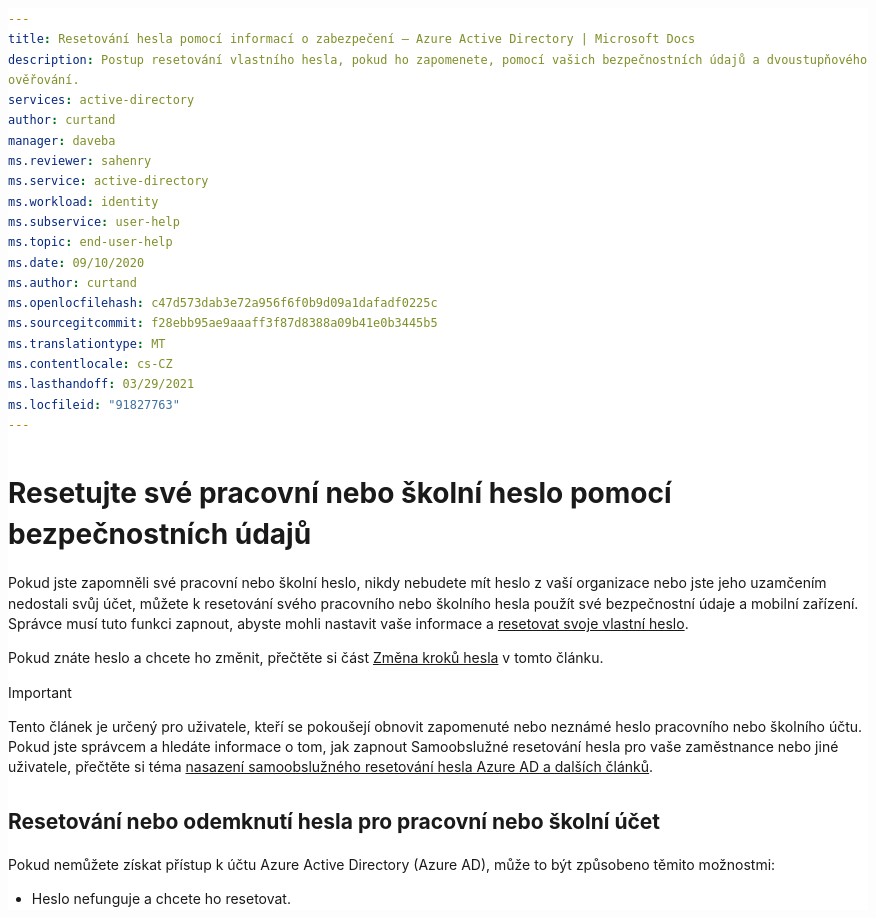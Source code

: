 ```yaml
---
title: Resetování hesla pomocí informací o zabezpečení – Azure Active Directory | Microsoft Docs
description: Postup resetování vlastního hesla, pokud ho zapomenete, pomocí vašich bezpečnostních údajů a dvoustupňového ověřování.
services: active-directory
author: curtand
manager: daveba
ms.reviewer: sahenry
ms.service: active-directory
ms.workload: identity
ms.subservice: user-help
ms.topic: end-user-help
ms.date: 09/10/2020
ms.author: curtand
ms.openlocfilehash: c47d573dab3e72a956f6f0b9d09a1dafadf0225c
ms.sourcegitcommit: f28ebb95ae9aaaff3f87d8388a09b41e0b3445b5
ms.translationtype: MT
ms.contentlocale: cs-CZ
ms.lasthandoff: 03/29/2021
ms.locfileid: "91827763"
---
```

# <a name="reset-your-work-or-school-password-using-security-info"></a>Resetujte své pracovní nebo školní heslo pomocí bezpečnostních údajů

Pokud jste zapomněli své pracovní nebo školní heslo, nikdy nebudete mít heslo z vaší organizace nebo jste jeho uzamčením nedostali svůj účet, můžete k resetování svého pracovního nebo školního hesla použít své bezpečnostní údaje a mobilní zařízení. Správce musí tuto funkci zapnout, abyste mohli nastavit vaše informace a [resetovat svoje vlastní heslo](./active-directory-passwords-reset-register.md).

Pokud znáte heslo a chcete ho změnit, přečtěte si část [Změna kroků hesla](#how-to-change-your-password) v tomto článku.

>[!Important]
>Tento článek je určený pro uživatele, kteří se pokoušejí obnovit zapomenuté nebo neznámé heslo pracovního nebo školního účtu. Pokud jste správcem a hledáte informace o tom, jak zapnout Samoobslužné resetování hesla pro vaše zaměstnance nebo jiné uživatele, přečtěte si téma [nasazení samoobslužného resetování hesla Azure AD a dalších článků](../authentication/howto-sspr-deployment.md).

## <a name="how-to-reset-or-unlock-your-password-for-a-work-or-school-account"></a>Resetování nebo odemknutí hesla pro pracovní nebo školní účet

Pokud nemůžete získat přístup k účtu Azure Active Directory (Azure AD), může to být způsobeno těmito možnostmi:

- Heslo nefunguje a chcete ho resetovat.
